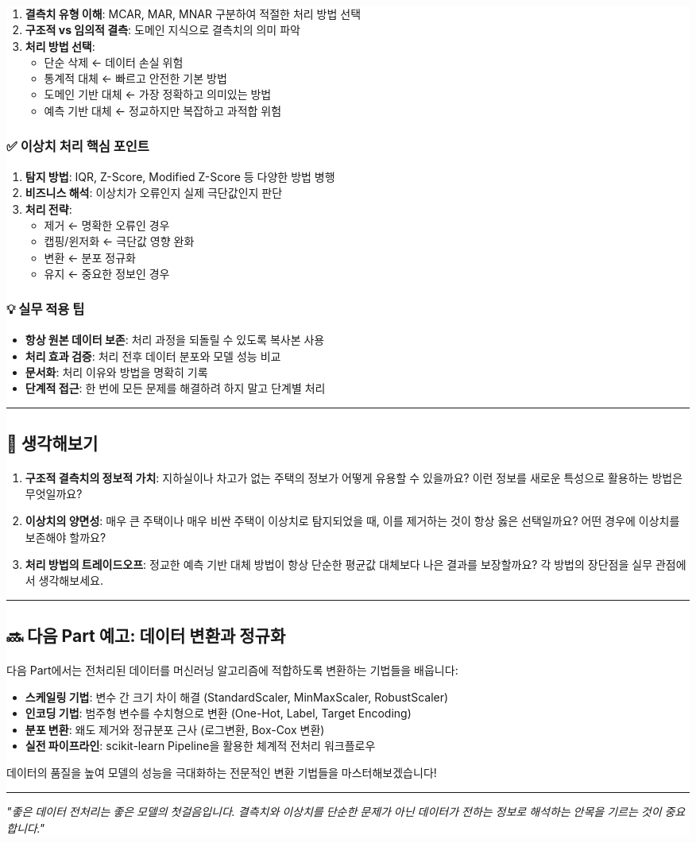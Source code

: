 1. **결측치 유형 이해**: MCAR, MAR, MNAR 구분하여 적절한 처리 방법 선택
2. **구조적 vs 임의적 결측**: 도메인 지식으로 결측치의 의미 파악
3. **처리 방법 선택**: 
   - 단순 삭제 ← 데이터 손실 위험
   - 통계적 대체 ← 빠르고 안전한 기본 방법  
   - 도메인 기반 대체 ← 가장 정확하고 의미있는 방법
   - 예측 기반 대체 ← 정교하지만 복잡하고 과적합 위험

### ✅ 이상치 처리 핵심 포인트

1. **탐지 방법**: IQR, Z-Score, Modified Z-Score 등 다양한 방법 병행
2. **비즈니스 해석**: 이상치가 오류인지 실제 극단값인지 판단
3. **처리 전략**:
   - 제거 ← 명확한 오류인 경우
   - 캡핑/윈저화 ← 극단값 영향 완화
   - 변환 ← 분포 정규화 
   - 유지 ← 중요한 정보인 경우

### 💡 실무 적용 팁

- **항상 원본 데이터 보존**: 처리 과정을 되돌릴 수 있도록 복사본 사용
- **처리 효과 검증**: 처리 전후 데이터 분포와 모델 성능 비교
- **문서화**: 처리 이유와 방법을 명확히 기록
- **단계적 접근**: 한 번에 모든 문제를 해결하려 하지 말고 단계별 처리

---

## 🤔 생각해보기

1. **구조적 결측치의 정보적 가치**: 지하실이나 차고가 없는 주택의 정보가 어떻게 유용할 수 있을까요? 이런 정보를 새로운 특성으로 활용하는 방법은 무엇일까요?

2. **이상치의 양면성**: 매우 큰 주택이나 매우 비싼 주택이 이상치로 탐지되었을 때, 이를 제거하는 것이 항상 옳은 선택일까요? 어떤 경우에 이상치를 보존해야 할까요?

3. **처리 방법의 트레이드오프**: 정교한 예측 기반 대체 방법이 항상 단순한 평균값 대체보다 나은 결과를 보장할까요? 각 방법의 장단점을 실무 관점에서 생각해보세요.

---

## 🔜 다음 Part 예고: 데이터 변환과 정규화

다음 Part에서는 전처리된 데이터를 머신러닝 알고리즘에 적합하도록 변환하는 기법들을 배웁니다:

- **스케일링 기법**: 변수 간 크기 차이 해결 (StandardScaler, MinMaxScaler, RobustScaler)
- **인코딩 기법**: 범주형 변수를 수치형으로 변환 (One-Hot, Label, Target Encoding)  
- **분포 변환**: 왜도 제거와 정규분포 근사 (로그변환, Box-Cox 변환)
- **실전 파이프라인**: scikit-learn Pipeline을 활용한 체계적 전처리 워크플로우

데이터의 품질을 높여 모델의 성능을 극대화하는 전문적인 변환 기법들을 마스터해보겠습니다!

---

*"좋은 데이터 전처리는 좋은 모델의 첫걸음입니다. 결측치와 이상치를 단순한 문제가 아닌 데이터가 전하는 정보로 해석하는 안목을 기르는 것이 중요합니다."*

